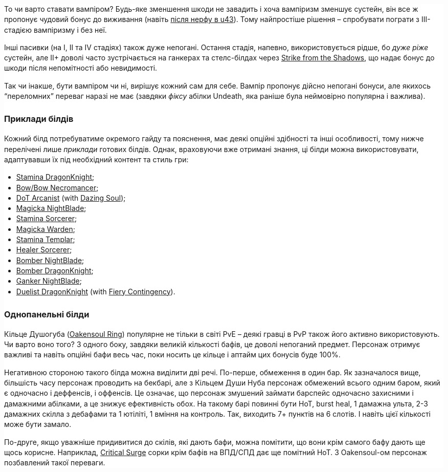 То чи варто ставати вампіром? Будь-яке зменшення шкоди не завадить і хоча вампіризм зменшує сустейн, він все ж пропонує чудовий бонус до виживання (навіть [після нерфу в u43](https://forums.elderscrollsonline.com/en/discussion/664131/pc-mac-patch-notes-v10-1-5-update-43)). Тому найпростіше рішення – спробувати пограти з III-стадією вампіризму і без неї.

Інші пасивки (на I, II та IV стадіях) також дуже непогані. Остання стадія, напевно, використовується рідше, бо *дуже ріже* сустейн, але II+ доволі часто зустрічається на ганкерах та стелс-білдах через [Strike from the Shadows](https://eso-hub.com/en/skills/world/vampire/strike-from-the-shadows), що надає бонус до шкоди після непомітності або невидимості.

Так чи інакше, бути вампіром чи ні, вирішує кожний сам для себе. Вампір пропонує дійсно непогані бонуси, але якихось “переломних” переваг наразі не має (завдяки *фіксу* абілки Undeath, яка раніше була неймовірно популярна і важлива).

### Приклади білдів

Кожний білд потребуватиме окремого гайду та пояснення, має деякі опційні здібності та інші особливості, тому нижче перелічені лише *приклади* готових білдів. Однак, враховуючи вже отримані знання, ці білди можна використовувати, адаптувавши їх під необхідний контент та стиль гри:

* [Stamina DragonKnight](https://en.uesp.net/wiki/Special:EsoBuildData?id=651760);  
* [Bow/Bow Necromancer](https://en.uesp.net/wiki/Special:EsoBuildData?id=642749);  
* [DoT Arcanist](https://en.uesp.net/wiki/Special:EsoBuildData?id=647530) (with [Dazing Soul](https://eso-hub.com/en/scribing-simulator?combination=215731,16,31,66,7&utm_medium=website&utm_source=esohubcom&utm_campaign=share_button));  
* [Magicka NightBlade](https://en.uesp.net/wiki/Special:EsoBuildData?id=652244);  
* [Stamina Sorcerer](https://en.uesp.net/wiki/Special:EsoBuildData?id=650055);  
* [Magicka Warden](https://en.uesp.net/wiki/Special:EsoBuildData?id=652390);  
* [Stamina Templar](https://en.uesp.net/wiki/Special:EsoBuildData?id=652391);  
* [Healer Sorcerer](https://en.uesp.net/wiki/Special:EsoBuildData?id=641620);  
* [Bomber NightBlade](https://en.uesp.net/wiki/Special:EsoBuildData?id=640778);  
* [Bomber DragonKnight](https://en.uesp.net/wiki/Special:EsoBuildData?id=639253);  
* [Ganker NightBlade](https://en.uesp.net/wiki/Special:EsoBuildData?id=652392);  
* [Duelist DragonKnight](https://en.uesp.net/wiki/Special:EsoBuildData?id=651128) (with [Fiery Contingency](https://eso-hub.com/en/scribing-simulator?combination=222678,8,41,58,&utm_medium=website&utm_source=esohubcom&utm_campaign=share_button)).

### Однопанельні білди

Кільце Душогуба ([Oakensoul Ring](https://eso-hub.com/en/sets/oakensoul-ring)) популярне не тільки в світі PvE – деякі гравці в PvP також його активно використовують. Чи варто воно того? З одного боку, завдяки великій кількості бафів, це доволі непоганий предмет. Персонаж отримує важливі та навіть опційні бафи весь час, поки носить це кільце і аптайм цих бонусів буде 100%.

Негативною стороною такого білда можна виділити дві речі. По-перше, обмеження в один бар. Як зазначалося вище, більшість часу персонаж проводить на бекбарі, але з Кільцем Души Нуба персонаж обмежений всього одним баром, який є одночасно і деффенсів, і оффенсів. Це означає, що персонаж змушений займати барспейс одночасно захисними і дамажними абілками, а це знижує ефективність обох. На такому барі повинні бути HoT, burst heal, 1 дамажна ульта, 2-3 дамажних скілла з дебафами та 1 ютіліті, 1 вміння на контроль. Так, виходить 7+ пунктів на 6 слотів. І навіть цієї кількості може бути замало.

По-друге, якщо уважніше придивитися до скілів, які дають бафи, можна помітити, що вони крім самого бафу дають ще щось корисне. Наприклад, [Critical Surge](https://eso-hub.com/en/skills/sorcerer/storm-calling/critical-surge) сорки крім бафів на ВПД/СПД дає ще помітний HoT. З Oakensoul-ом персонаж позбавлений такої переваги.
